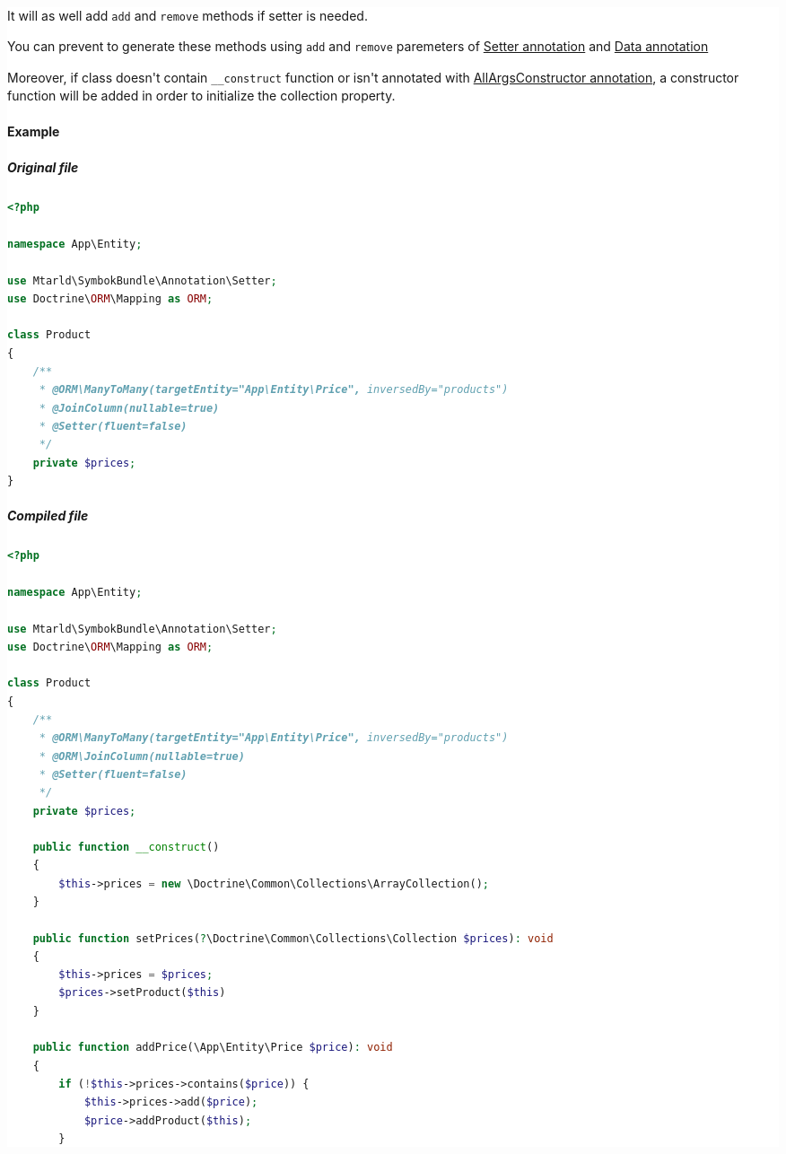 It will as well add `add` and `remove` methods if setter is needed.

You can prevent to generate these methods using `add` and `remove`
paremeters of [Setter annotation](annotations/setter.md) and [Data annotation](annotations/data.md)

Moreover, if class doesn't contain `__construct` function or isn't annotated
with [AllArgsConstructor annotation](annotations/allArgsConstructor.md), a
constructor function will be added in order to initialize the collection property.

#### Example
##### Original file
```php
<?php

namespace App\Entity;

use Mtarld\SymbokBundle\Annotation\Setter;
use Doctrine\ORM\Mapping as ORM;

class Product
{
    /**
     * @ORM\ManyToMany(targetEntity="App\Entity\Price", inversedBy="products")
     * @JoinColumn(nullable=true)
     * @Setter(fluent=false)
     */
    private $prices;
}
```

##### Compiled file
```php
<?php

namespace App\Entity;

use Mtarld\SymbokBundle\Annotation\Setter;
use Doctrine\ORM\Mapping as ORM;

class Product
{
    /**
     * @ORM\ManyToMany(targetEntity="App\Entity\Price", inversedBy="products")
     * @ORM\JoinColumn(nullable=true)
     * @Setter(fluent=false)
     */
    private $prices;

    public function __construct()
    {
        $this->prices = new \Doctrine\Common\Collections\ArrayCollection();
    }

    public function setPrices(?\Doctrine\Common\Collections\Collection $prices): void
    {
        $this->prices = $prices;
        $prices->setProduct($this)
    }

    public function addPrice(\App\Entity\Price $price): void
    {
        if (!$this->prices->contains($price)) {
            $this->prices->add($price);
            $price->addProduct($this);
        }
```